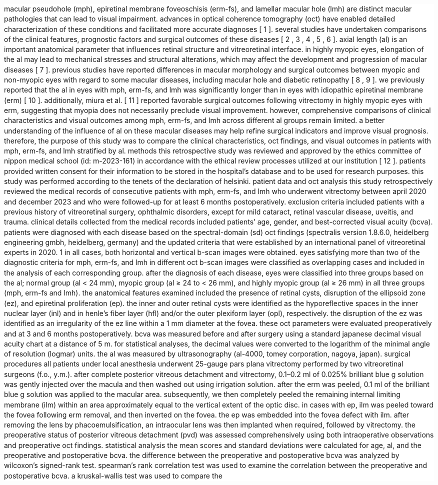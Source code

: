 macular pseudohole (mph), epiretinal membrane foveoschisis (erm-fs), and lamellar macular hole (lmh) are distinct macular pathologies that can lead to visual impairment. advances in optical coherence tomography (oct) have enabled detailed characterization of these conditions and facilitated more accurate diagnoses [ 1 ]. several studies have undertaken comparisons of the clinical features, prognostic factors and surgical outcomes of these diseases [ 2 , 3 , 4 , 5 , 6 ]. axial length (al) is an important anatomical parameter that influences retinal structure and vitreoretinal interface. in highly myopic eyes, elongation of the al may lead to mechanical stresses and structural alterations, which may affect the development and progression of macular diseases [ 7 ]. previous studies have reported differences in macular morphology and surgical outcomes between myopic and non-myopic eyes with regard to some macular diseases, including macular hole and diabetic retinopathy [ 8 , 9 ]. we previously reported that the al in eyes with mph, erm-fs, and lmh was significantly longer than in eyes with idiopathic epiretinal membrane (erm) [ 10 ]. additionally, miura et al. [ 11 ] reported favorable surgical outcomes following vitrectomy in highly myopic eyes with erm, suggesting that myopia does not necessarily preclude visual improvement. however, comprehensive comparisons of clinical characteristics and visual outcomes among mph, erm-fs, and lmh across different al groups remain limited. a better understanding of the influence of al on these macular diseases may help refine surgical indicators and improve visual prognosis. therefore, the purpose of this study was to compare the clinical characteristics, oct findings, and visual outcomes in patients with mph, erm-fs, and lmh stratified by al. methods this retrospective study was reviewed and approved by the ethics committee of nippon medical school (id: m-2023-161) in accordance with the ethical review processes utilized at our institution [ 12 ]. patients provided written consent for their information to be stored in the hospital’s database and to be used for research purposes. this study was performed according to the tenets of the declaration of helsinki. patient data and oct analysis this study retrospectively reviewed the medical records of consecutive patients with mph, erm-fs, and lmh who underwent vitrectomy between april 2020 and december 2023 and who were followed-up for at least 6 months postoperatively. exclusion criteria included patients with a previous history of vitreoretinal surgery, ophthalmic disorders, except for mild cataract, retinal vascular disease, uveitis, and trauma. clinical details collected from the medical records included patients’ age, gender, and best-corrected visual acuity (bcva). patients were diagnosed with each disease based on the spectral-domain (sd) oct findings (spectralis version 1.8.6.0, heidelberg engineering gmbh, heidelberg, germany) and the updated criteria that were established by an international panel of vitreoretinal experts in 2020. 1 in all cases, both horizontal and vertical b-scan images were obtained. eyes satisfying more than two of the diagnostic criteria for mph, erm-fs, and lmh in different oct b-scan images were classified as overlapping cases and included in the analysis of each corresponding group. after the diagnosis of each disease, eyes were classified into three groups based on the al; normal group (al < 24 mm), myopic group (al ≥ 24 to < 26 mm), and highly myopic group (al ≥ 26 mm) in all three groups (mph, erm-fs and lmh). the anatomical features examined included the presence of retinal cysts, disruption of the ellipsoid zone (ez), and epiretinal proliferation (ep). the inner and outer retinal cysts were identified as the hyporeflective spaces in the inner nuclear layer (inl) and in henle’s fiber layer (hfl) and/or the outer plexiform layer (opl), respectively. the disruption of the ez was identified as an irregularity of the ez line within a 1 mm diameter at the fovea. these oct parameters were evaluated preoperatively and at 3 and 6 months postoperatively. bcva was measured before and after surgery using a standard japanese decimal visual acuity chart at a distance of 5 m. for statistical analyses, the decimal values were converted to the logarithm of the minimal angle of resolution (logmar) units. the al was measured by ultrasonography (al-4000, tomey corporation, nagoya, japan). surgical procedures all patients under local anesthesia underwent 25-gauge pars plana vitrectomy performed by two vitreoretinal surgeons (f.o., y.m.). after complete posterior vitreous detachment and vitrectomy, 0.1–0.2 ml of 0.025% brilliant blue g solution was gently injected over the macula and then washed out using irrigation solution. after the erm was peeled, 0.1 ml of the brilliant blue g solution was applied to the macular area. subsequently, we then completely peeled the remaining internal limiting membrane (ilm) within an area approximately equal to the vertical extent of the optic disc. in cases with ep, ilm was peeled toward the fovea following erm removal, and then inverted on the fovea. the ep was embedded into the fovea defect with ilm. after removing the lens by phacoemulsification, an intraocular lens was then implanted when required, followed by vitrectomy. the preoperative status of posterior vitreous detachment (pvd) was assessed comprehensively using both intraoperative observations and preoperative oct findings. statistical analysis the mean scores and standard deviations were calculated for age, al, and the preoperative and postoperative bcva. the difference between the preoperative and postoperative bcva was analyzed by wilcoxon’s signed-rank test. spearman’s rank correlation test was used to examine the correlation between the preoperative and postoperative bcva. a kruskal-wallis test was used to compare the